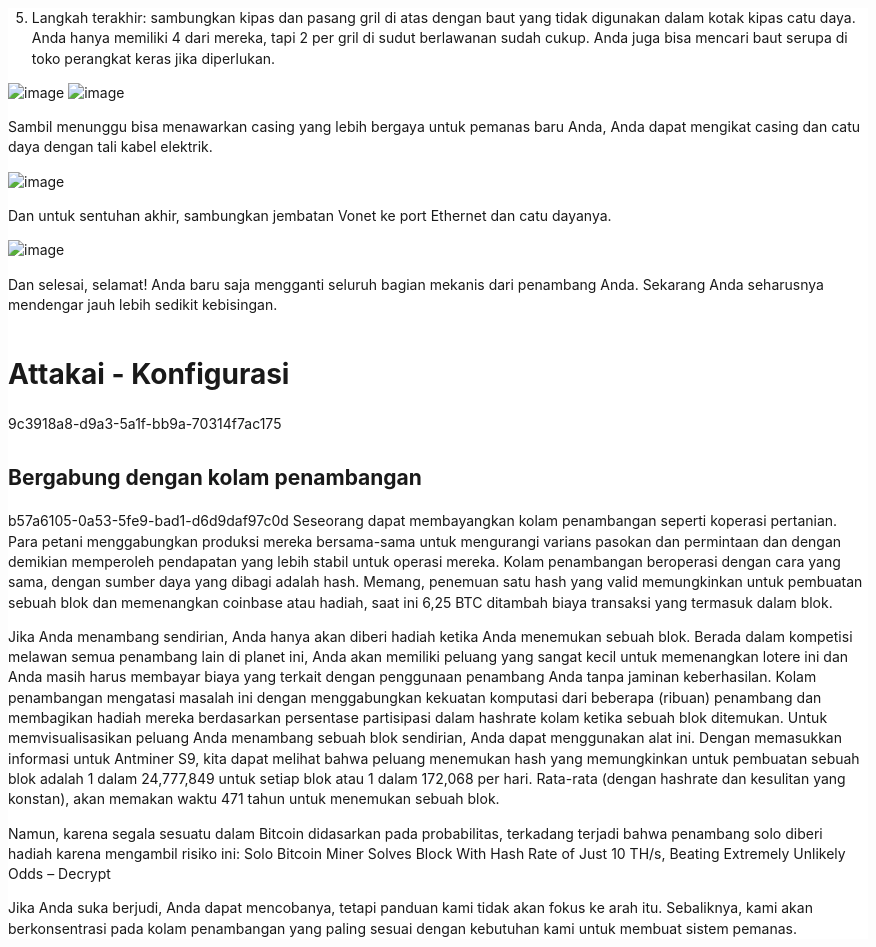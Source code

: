 5. Langkah terakhir: sambungkan kipas dan pasang gril di atas dengan baut yang tidak digunakan dalam kotak kipas catu daya. Anda hanya memiliki 4 dari mereka, tapi 2 per gril di sudut berlawanan sudah cukup. Anda juga bisa mencari baut serupa di toko perangkat keras jika diperlukan.

![image](assets/hardware/26.webp)
![image](assets/hardware/27.webp)

Sambil menunggu bisa menawarkan casing yang lebih bergaya untuk pemanas baru Anda, Anda dapat mengikat casing dan catu daya dengan tali kabel elektrik.

![image](assets/hardware/28.webp)

Dan untuk sentuhan akhir, sambungkan jembatan Vonet ke port Ethernet dan catu dayanya.

![image](assets/hardware/29.webp)

Dan selesai, selamat! Anda baru saja mengganti seluruh bagian mekanis dari penambang Anda. Sekarang Anda seharusnya mendengar jauh lebih sedikit kebisingan.

# Attakai - Konfigurasi

<partId>9c3918a8-d9a3-5a1f-bb9a-70314f7ac175</partId>

## Bergabung dengan kolam penambangan

<chapterId>b57a6105-0a53-5fe9-bad1-d6d9daf97c0d</chapterId>
Seseorang dapat membayangkan kolam penambangan seperti koperasi pertanian. Para petani menggabungkan produksi mereka bersama-sama untuk mengurangi varians pasokan dan permintaan dan dengan demikian memperoleh pendapatan yang lebih stabil untuk operasi mereka. Kolam penambangan beroperasi dengan cara yang sama, dengan sumber daya yang dibagi adalah hash. Memang, penemuan satu hash yang valid memungkinkan untuk pembuatan sebuah blok dan memenangkan coinbase atau hadiah, saat ini 6,25 BTC ditambah biaya transaksi yang termasuk dalam blok.

Jika Anda menambang sendirian, Anda hanya akan diberi hadiah ketika Anda menemukan sebuah blok. Berada dalam kompetisi melawan semua penambang lain di planet ini, Anda akan memiliki peluang yang sangat kecil untuk memenangkan lotere ini dan Anda masih harus membayar biaya yang terkait dengan penggunaan penambang Anda tanpa jaminan keberhasilan. Kolam penambangan mengatasi masalah ini dengan menggabungkan kekuatan komputasi dari beberapa (ribuan) penambang dan membagikan hadiah mereka berdasarkan persentase partisipasi dalam hashrate kolam ketika sebuah blok ditemukan. Untuk memvisualisasikan peluang Anda menambang sebuah blok sendirian, Anda dapat menggunakan alat ini. Dengan memasukkan informasi untuk Antminer S9, kita dapat melihat bahwa peluang menemukan hash yang memungkinkan untuk pembuatan sebuah blok adalah 1 dalam 24,777,849 untuk setiap blok atau 1 dalam 172,068 per hari. Rata-rata (dengan hashrate dan kesulitan yang konstan), akan memakan waktu 471 tahun untuk menemukan sebuah blok.

Namun, karena segala sesuatu dalam Bitcoin didasarkan pada probabilitas, terkadang terjadi bahwa penambang solo diberi hadiah karena mengambil risiko ini: Solo Bitcoin Miner Solves Block With Hash Rate of Just 10 TH/s, Beating Extremely Unlikely Odds – Decrypt

Jika Anda suka berjudi, Anda dapat mencobanya, tetapi panduan kami tidak akan fokus ke arah itu. Sebaliknya, kami akan berkonsentrasi pada kolam penambangan yang paling sesuai dengan kebutuhan kami untuk membuat sistem pemanas.
